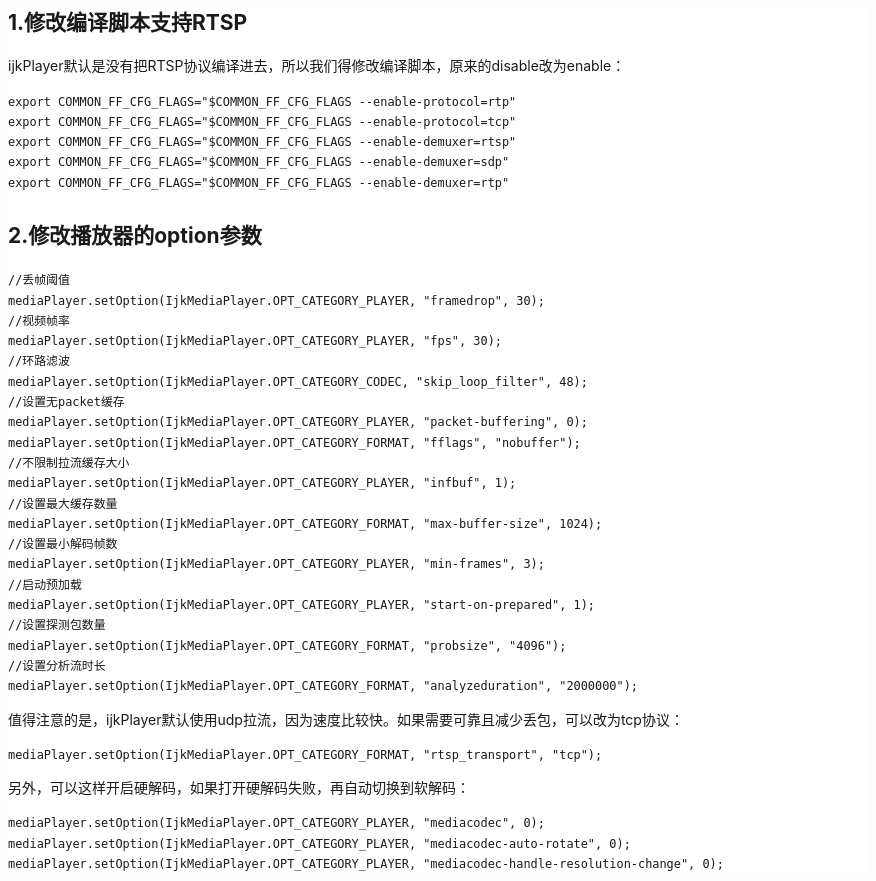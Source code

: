 ## 1.修改编译脚本支持RTSP

ijkPlayer默认是没有把RTSP协议编译进去，所以我们得修改编译脚本，原来的disable改为enable：

```text
export COMMON_FF_CFG_FLAGS="$COMMON_FF_CFG_FLAGS --enable-protocol=rtp"
export COMMON_FF_CFG_FLAGS="$COMMON_FF_CFG_FLAGS --enable-protocol=tcp"
export COMMON_FF_CFG_FLAGS="$COMMON_FF_CFG_FLAGS --enable-demuxer=rtsp"
export COMMON_FF_CFG_FLAGS="$COMMON_FF_CFG_FLAGS --enable-demuxer=sdp"
export COMMON_FF_CFG_FLAGS="$COMMON_FF_CFG_FLAGS --enable-demuxer=rtp"
```

## 

## **2.修改播放器的option参数**

```text
//丢帧阈值
mediaPlayer.setOption(IjkMediaPlayer.OPT_CATEGORY_PLAYER, "framedrop", 30);
//视频帧率
mediaPlayer.setOption(IjkMediaPlayer.OPT_CATEGORY_PLAYER, "fps", 30);
//环路滤波
mediaPlayer.setOption(IjkMediaPlayer.OPT_CATEGORY_CODEC, "skip_loop_filter", 48);
//设置无packet缓存
mediaPlayer.setOption(IjkMediaPlayer.OPT_CATEGORY_PLAYER, "packet-buffering", 0);
mediaPlayer.setOption(IjkMediaPlayer.OPT_CATEGORY_FORMAT, "fflags", "nobuffer");
//不限制拉流缓存大小
mediaPlayer.setOption(IjkMediaPlayer.OPT_CATEGORY_PLAYER, "infbuf", 1);
//设置最大缓存数量
mediaPlayer.setOption(IjkMediaPlayer.OPT_CATEGORY_FORMAT, "max-buffer-size", 1024);
//设置最小解码帧数
mediaPlayer.setOption(IjkMediaPlayer.OPT_CATEGORY_PLAYER, "min-frames", 3);
//启动预加载
mediaPlayer.setOption(IjkMediaPlayer.OPT_CATEGORY_PLAYER, "start-on-prepared", 1);
//设置探测包数量
mediaPlayer.setOption(IjkMediaPlayer.OPT_CATEGORY_FORMAT, "probsize", "4096");
//设置分析流时长
mediaPlayer.setOption(IjkMediaPlayer.OPT_CATEGORY_FORMAT, "analyzeduration", "2000000");
```

值得注意的是，ijkPlayer默认使用udp拉流，因为速度比较快。如果需要可靠且减少丢包，可以改为tcp协议：

```text
mediaPlayer.setOption(IjkMediaPlayer.OPT_CATEGORY_FORMAT, "rtsp_transport", "tcp");
```

另外，可以这样开启硬解码，如果打开硬解码失败，再自动切换到软解码：

```text
mediaPlayer.setOption(IjkMediaPlayer.OPT_CATEGORY_PLAYER, "mediacodec", 0);
mediaPlayer.setOption(IjkMediaPlayer.OPT_CATEGORY_PLAYER, "mediacodec-auto-rotate", 0);
mediaPlayer.setOption(IjkMediaPlayer.OPT_CATEGORY_PLAYER, "mediacodec-handle-resolution-change", 0);
```
